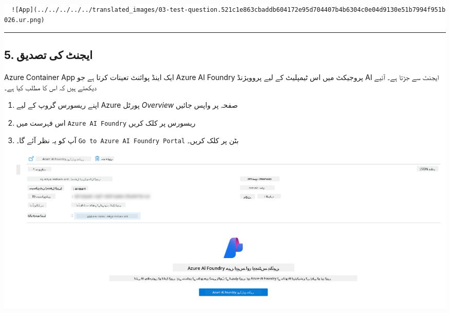      ![App](../../../../../translated_images/03-test-question.521c1e863cbaddb604172e95d704407b4b6304c0e04d9130e51b7994f951b026.ur.png)

---

## 5. ایجنٹ کی تصدیق

Azure Container App ایک اینڈ پوائنٹ تعینات کرتا ہے جو Azure AI Foundry پروجیکٹ میں اس ٹیمپلیٹ کے لیے پروویژنڈ AI ایجنٹ سے جڑتا ہے۔ آئیے دیکھتے ہیں کہ اس کا مطلب کیا ہے۔

1. اپنے ریسورس گروپ کے لیے Azure پورٹل _Overview_ صفحہ پر واپس جائیں

1. اس فہرست میں `Azure AI Foundry` ریسورس پر کلک کریں

1. آپ کو یہ نظر آئے گا۔ `Go to Azure AI Foundry Portal` بٹن پر کلک کریں۔
   ![Foundry](../../../../../translated_images/04-view-foundry-project.fb94ca41803f28f3a7baa67099e11360380dc7f17bfb0583689cf34419b80498.ur.png)
